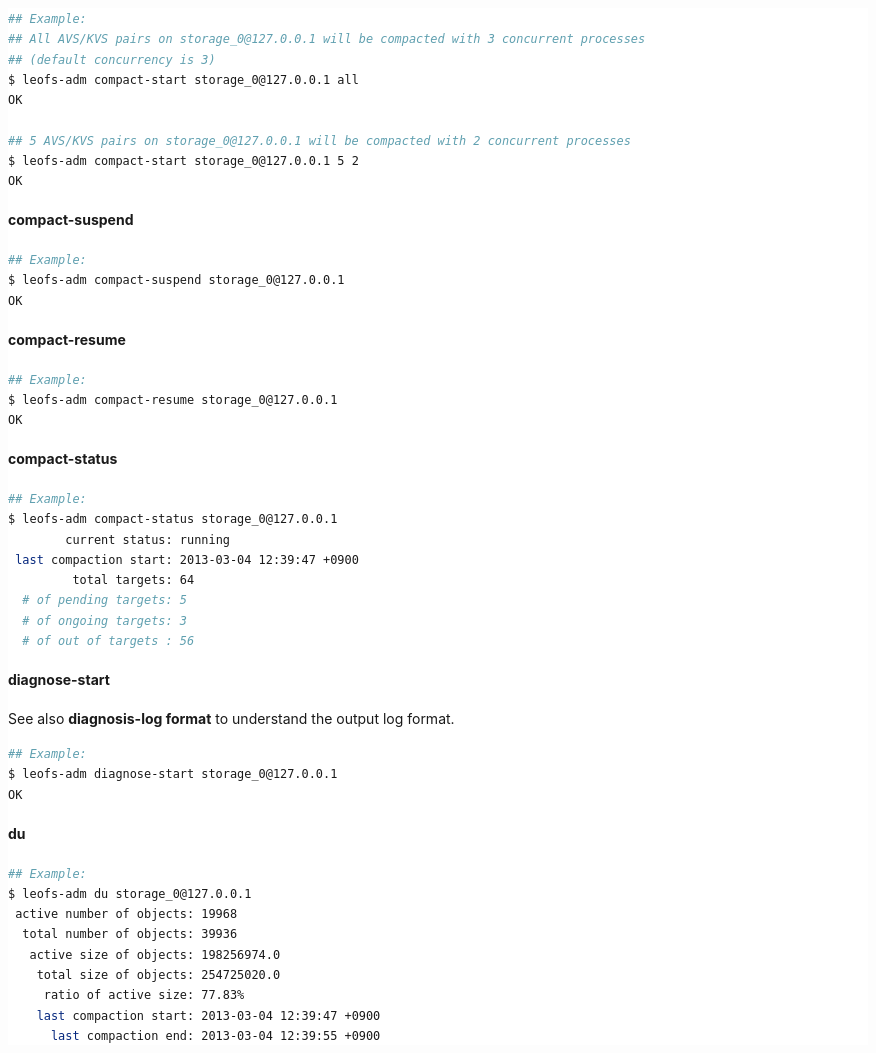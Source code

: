 ```bash
## Example:
## All AVS/KVS pairs on storage_0@127.0.0.1 will be compacted with 3 concurrent processes
## (default concurrency is 3)
$ leofs-adm compact-start storage_0@127.0.0.1 all
OK

## 5 AVS/KVS pairs on storage_0@127.0.0.1 will be compacted with 2 concurrent processes
$ leofs-adm compact-start storage_0@127.0.0.1 5 2
OK
```

#### compact-suspend

```bash
## Example:
$ leofs-adm compact-suspend storage_0@127.0.0.1
OK
```

#### compact-resume

```bash
## Example:
$ leofs-adm compact-resume storage_0@127.0.0.1
OK
```

#### compact-status

```bash
## Example:
$ leofs-adm compact-status storage_0@127.0.0.1
        current status: running
 last compaction start: 2013-03-04 12:39:47 +0900
         total targets: 64
  # of pending targets: 5
  # of ongoing targets: 3
  # of out of targets : 56
```
#### diagnose-start

See also **diagnosis-log format** to understand the output log format.

```bash
## Example:
$ leofs-adm diagnose-start storage_0@127.0.0.1
OK
```

#### du

```bash
## Example:
$ leofs-adm du storage_0@127.0.0.1
 active number of objects: 19968
  total number of objects: 39936
   active size of objects: 198256974.0
    total size of objects: 254725020.0
     ratio of active size: 77.83%
    last compaction start: 2013-03-04 12:39:47 +0900
      last compaction end: 2013-03-04 12:39:55 +0900
```
